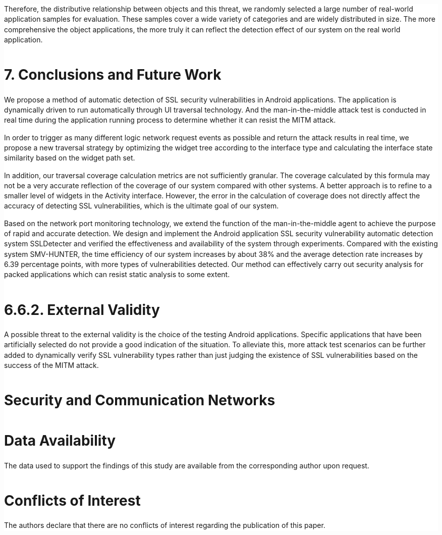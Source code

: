Therefore, the distributive relationship between objects and this threat, we randomly selected a large number of real-world application samples for evaluation. These samples cover a wide variety of categories and are widely distributed in size. The more comprehensive the object applications, the more truly it can reflect the detection effect of our system on the real world application.

# 7. Conclusions and Future Work

We propose a method of automatic detection of SSL security vulnerabilities in Android applications. The application is dynamically driven to run automatically through UI traversal technology. And the man-in-the-middle attack test is conducted in real time during the application running process to determine whether it can resist the MITM attack.

In order to trigger as many different logic network request events as possible and return the attack results in real time, we propose a new traversal strategy by optimizing the widget tree according to the interface type and calculating the interface state similarity based on the widget path set.

In addition, our traversal coverage calculation metrics are not sufficiently granular. The coverage calculated by this formula may not be a very accurate reflection of the coverage of our system compared with other systems. A better approach is to refine to a smaller level of widgets in the Activity interface. However, the error in the calculation of coverage does not directly affect the accuracy of detecting SSL vulnerabilities, which is the ultimate goal of our system.

Based on the network port monitoring technology, we extend the function of the man-in-the-middle agent to achieve the purpose of rapid and accurate detection. We design and implement the Android application SSL security vulnerability automatic detection system SSLDetecter and verified the effectiveness and availability of the system through experiments. Compared with the existing system SMV-HUNTER, the time efficiency of our system increases by about 38% and the average detection rate increases by 6.39 percentage points, with more types of vulnerabilities detected. Our method can effectively carry out security analysis for packed applications which can resist static analysis to some extent.

# 6.6.2. External Validity

A possible threat to the external validity is the choice of the testing Android applications. Specific applications that have been artificially selected do not provide a good indication of the situation. To alleviate this, more attack test scenarios can be further added to dynamically verify SSL vulnerability types rather than just judging the existence of SSL vulnerabilities based on the success of the MITM attack.

# Security and Communication Networks

# Data Availability

The data used to support the findings of this study are available from the corresponding author upon request.

# Conflicts of Interest

The authors declare that there are no conflicts of interest regarding the publication of this paper.
